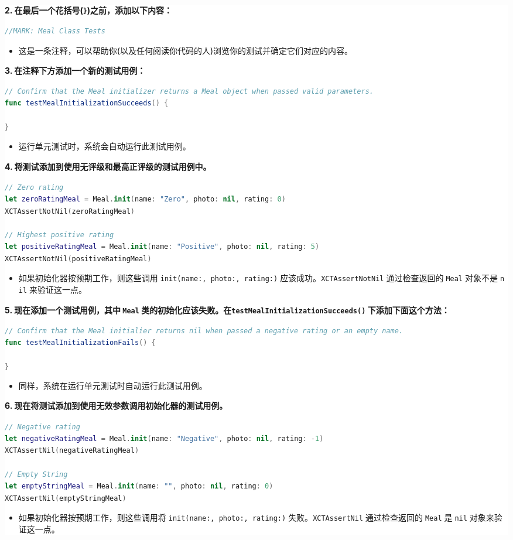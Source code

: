**2. 在最后一个花括号(`}`)之前，添加以下内容：**

```swift
//MARK: Meal Class Tests
```

* 这是一条注释，可以帮助你(以及任何阅读你代码的人)浏览你的测试并确定它们对应的内容。

**3. 在注释下方添加一个新的测试用例：**

```swift
// Confirm that the Meal initializer returns a Meal object when passed valid parameters.
func testMealInitializationSucceeds() {
    
}
```

* 运行单元测试时，系统会自动运行此测试用例。

**4. 将测试添加到使用无评级和最高正评级的测试用例中。**

```swift
// Zero rating
let zeroRatingMeal = Meal.init(name: "Zero", photo: nil, rating: 0)
XCTAssertNotNil(zeroRatingMeal)
 
// Highest positive rating
let positiveRatingMeal = Meal.init(name: "Positive", photo: nil, rating: 5)
XCTAssertNotNil(positiveRatingMeal)
```

* 如果初始化器按预期工作，则这些调用 `init(name:, photo:, rating:)` 应该成功。`XCTAssertNotNil` 通过检查返回的 `Meal` 对象不是 `nil` 来验证这一点。

**5. 现在添加一个测试用例，其中 `Meal` 类的初始化应该失败。在`testMealInitializationSucceeds()` 下添加下面这个方法：**

```swift
// Confirm that the Meal initialier returns nil when passed a negative rating or an empty name.
func testMealInitializationFails() {
    
}
```

* 同样，系统在运行单元测试时自动运行此测试用例。

**6. 现在将测试添加到使用无效参数调用初始化器的测试用例。**

```swift
// Negative rating
let negativeRatingMeal = Meal.init(name: "Negative", photo: nil, rating: -1)
XCTAssertNil(negativeRatingMeal)
 
// Empty String
let emptyStringMeal = Meal.init(name: "", photo: nil, rating: 0)
XCTAssertNil(emptyStringMeal)
```

* 如果初始化器按预期工作，则这些调用将 `init(name:, photo:, rating:)` 失败。`XCTAssertNil` 通过检查返回的 `Meal` 是 `nil` 对象来验证这一点。
